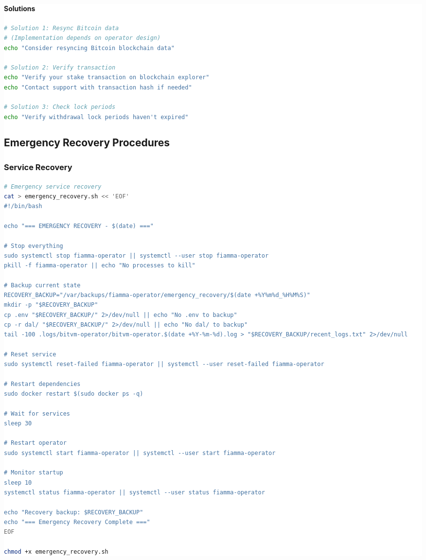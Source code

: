 
#### Solutions

```bash
# Solution 1: Resync Bitcoin data
# (Implementation depends on operator design)
echo "Consider resyncing Bitcoin blockchain data"

# Solution 2: Verify transaction
echo "Verify your stake transaction on blockchain explorer"
echo "Contact support with transaction hash if needed"

# Solution 3: Check lock periods
echo "Verify withdrawal lock periods haven't expired"
```

## Emergency Recovery Procedures

### Service Recovery

```bash
# Emergency service recovery
cat > emergency_recovery.sh << 'EOF'
#!/bin/bash

echo "=== EMERGENCY RECOVERY - $(date) ==="

# Stop everything
sudo systemctl stop fiamma-operator || systemctl --user stop fiamma-operator
pkill -f fiamma-operator || echo "No processes to kill"

# Backup current state
RECOVERY_BACKUP="/var/backups/fiamma-operator/emergency_recovery/$(date +%Y%m%d_%H%M%S)"
mkdir -p "$RECOVERY_BACKUP"
cp .env "$RECOVERY_BACKUP/" 2>/dev/null || echo "No .env to backup"
cp -r dal/ "$RECOVERY_BACKUP/" 2>/dev/null || echo "No dal/ to backup"
tail -100 .logs/bitvm-operator/bitvm-operator.$(date +%Y-%m-%d).log > "$RECOVERY_BACKUP/recent_logs.txt" 2>/dev/null

# Reset service
sudo systemctl reset-failed fiamma-operator || systemctl --user reset-failed fiamma-operator

# Restart dependencies
sudo docker restart $(sudo docker ps -q)

# Wait for services
sleep 30

# Restart operator
sudo systemctl start fiamma-operator || systemctl --user start fiamma-operator

# Monitor startup
sleep 10
systemctl status fiamma-operator || systemctl --user status fiamma-operator

echo "Recovery backup: $RECOVERY_BACKUP"
echo "=== Emergency Recovery Complete ==="
EOF

chmod +x emergency_recovery.sh
```
